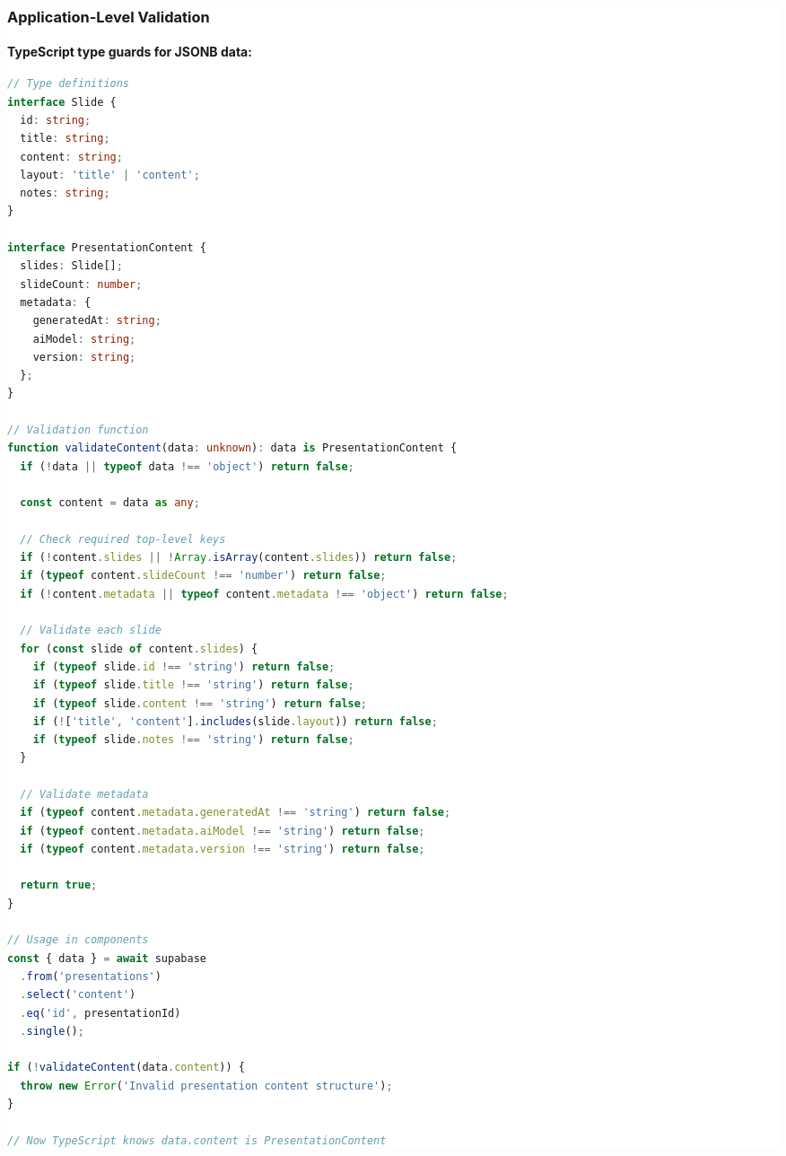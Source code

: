 ### Application-Level Validation

**TypeScript type guards for JSONB data:**

```typescript
// Type definitions
interface Slide {
  id: string;
  title: string;
  content: string;
  layout: 'title' | 'content';
  notes: string;
}

interface PresentationContent {
  slides: Slide[];
  slideCount: number;
  metadata: {
    generatedAt: string;
    aiModel: string;
    version: string;
  };
}

// Validation function
function validateContent(data: unknown): data is PresentationContent {
  if (!data || typeof data !== 'object') return false;

  const content = data as any;

  // Check required top-level keys
  if (!content.slides || !Array.isArray(content.slides)) return false;
  if (typeof content.slideCount !== 'number') return false;
  if (!content.metadata || typeof content.metadata !== 'object') return false;

  // Validate each slide
  for (const slide of content.slides) {
    if (typeof slide.id !== 'string') return false;
    if (typeof slide.title !== 'string') return false;
    if (typeof slide.content !== 'string') return false;
    if (!['title', 'content'].includes(slide.layout)) return false;
    if (typeof slide.notes !== 'string') return false;
  }

  // Validate metadata
  if (typeof content.metadata.generatedAt !== 'string') return false;
  if (typeof content.metadata.aiModel !== 'string') return false;
  if (typeof content.metadata.version !== 'string') return false;

  return true;
}

// Usage in components
const { data } = await supabase
  .from('presentations')
  .select('content')
  .eq('id', presentationId)
  .single();

if (!validateContent(data.content)) {
  throw new Error('Invalid presentation content structure');
}

// Now TypeScript knows data.content is PresentationContent
```